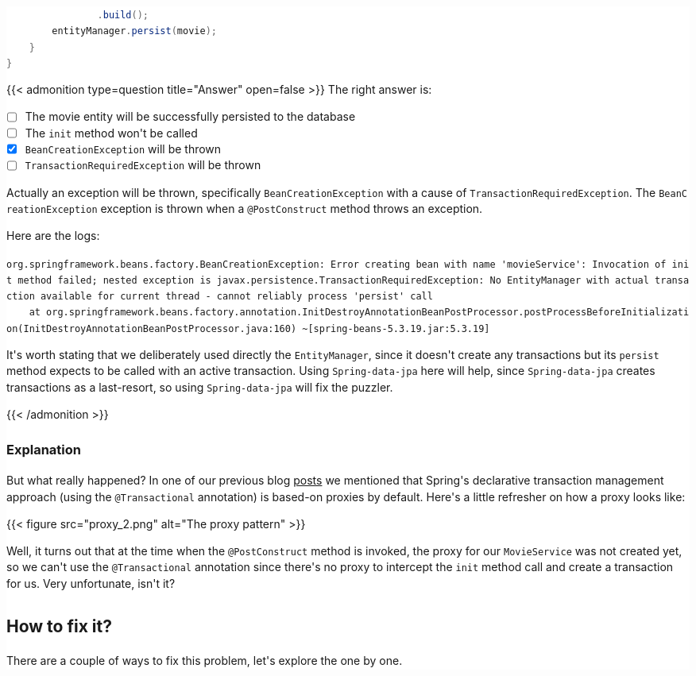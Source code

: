 ```java
                .build();
        entityManager.persist(movie);
    }
}
```

{{< admonition type=question title="Answer" open=false >}}
The right answer is:
- [ ] The movie entity will be successfully persisted to the database
- [ ] The `init` method won't be called
- [x] `BeanCreationException` will be thrown
- [ ] `TransactionRequiredException` will be thrown

Actually an exception will be thrown, specifically `BeanCreationException` with a cause of `TransactionRequiredException`. The `BeanCreationException` exception
is thrown when a `@PostConstruct` method throws an exception.

Here are the logs:

```
org.springframework.beans.factory.BeanCreationException: Error creating bean with name 'movieService': Invocation of init method failed; nested exception is javax.persistence.TransactionRequiredException: No EntityManager with actual transaction available for current thread - cannot reliably process 'persist' call
	at org.springframework.beans.factory.annotation.InitDestroyAnnotationBeanPostProcessor.postProcessBeforeInitialization(InitDestroyAnnotationBeanPostProcessor.java:160) ~[spring-beans-5.3.19.jar:5.3.19]
```

It's worth stating that we deliberately used directly the `EntityManager`, since it doesn't create any transactions but its `persist`
method expects to be called with an active transaction. Using `Spring-data-jpa` here will help, since `Spring-data-jpa` creates
transactions as a last-resort, so using `Spring-data-jpa` will fix the puzzler.

{{< /admonition >}}

### Explanation

But what really happened? In one of our previous blog [posts](https://softice.dev/posts/introduction_to_declarative_tx_management/) we mentioned that Spring's declarative transaction management approach (using the `@Transactional` annotation) 
is based-on proxies by default. Here's a little refresher on how a proxy looks like:

{{< figure src="proxy_2.png" alt="The proxy pattern" >}}

Well, it turns out that at the time when the `@PostConstruct` method is invoked, the proxy for our `MovieService` was not created yet, so we can't
use the `@Transactional` annotation since there's no proxy to intercept the `init` method call and create a transaction for us. Very unfortunate, isn't it?

## How to fix it?

There are a couple of ways to fix this problem, let's explore the one by one.
